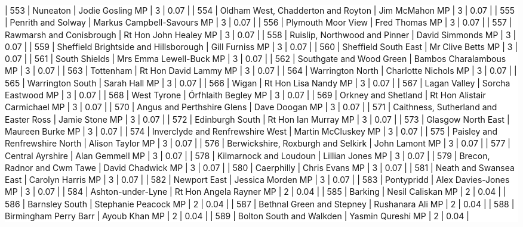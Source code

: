 | 553 | Nuneaton | Jodie Gosling MP | 3 | 0.07 |
| 554 | Oldham West, Chadderton and Royton | Jim McMahon MP | 3 | 0.07 |
| 555 | Penrith and Solway | Markus Campbell-Savours MP | 3 | 0.07 |
| 556 | Plymouth Moor View | Fred Thomas MP | 3 | 0.07 |
| 557 | Rawmarsh and Conisbrough | Rt Hon John Healey MP | 3 | 0.07 |
| 558 | Ruislip, Northwood and Pinner | David Simmonds MP | 3 | 0.07 |
| 559 | Sheffield Brightside and Hillsborough | Gill Furniss MP | 3 | 0.07 |
| 560 | Sheffield South East | Mr Clive Betts MP | 3 | 0.07 |
| 561 | South Shields | Mrs Emma Lewell-Buck MP | 3 | 0.07 |
| 562 | Southgate and Wood Green | Bambos Charalambous MP | 3 | 0.07 |
| 563 | Tottenham | Rt Hon David Lammy MP | 3 | 0.07 |
| 564 | Warrington North | Charlotte Nichols MP | 3 | 0.07 |
| 565 | Warrington South | Sarah Hall MP | 3 | 0.07 |
| 566 | Wigan | Rt Hon Lisa Nandy MP | 3 | 0.07 |
| 567 | Lagan Valley | Sorcha Eastwood MP | 3 | 0.07 |
| 568 | West Tyrone | Órfhlaith Begley MP | 3 | 0.07 |
| 569 | Orkney and Shetland | Rt Hon Alistair Carmichael MP | 3 | 0.07 |
| 570 | Angus and Perthshire Glens | Dave Doogan MP | 3 | 0.07 |
| 571 | Caithness, Sutherland and Easter Ross | Jamie Stone MP | 3 | 0.07 |
| 572 | Edinburgh South | Rt Hon Ian Murray MP | 3 | 0.07 |
| 573 | Glasgow North East | Maureen Burke MP | 3 | 0.07 |
| 574 | Inverclyde and Renfrewshire West | Martin McCluskey MP | 3 | 0.07 |
| 575 | Paisley and Renfrewshire North | Alison Taylor MP | 3 | 0.07 |
| 576 | Berwickshire, Roxburgh and Selkirk | John Lamont MP | 3 | 0.07 |
| 577 | Central Ayrshire | Alan Gemmell MP | 3 | 0.07 |
| 578 | Kilmarnock and Loudoun | Lillian Jones MP | 3 | 0.07 |
| 579 | Brecon, Radnor and Cwm Tawe | David Chadwick MP | 3 | 0.07 |
| 580 | Caerphilly | Chris Evans MP | 3 | 0.07 |
| 581 | Neath and Swansea East | Carolyn Harris MP | 3 | 0.07 |
| 582 | Newport East | Jessica Morden MP | 3 | 0.07 |
| 583 | Pontypridd | Alex Davies-Jones MP | 3 | 0.07 |
| 584 | Ashton-under-Lyne | Rt Hon Angela Rayner MP | 2 | 0.04 |
| 585 | Barking | Nesil Caliskan MP | 2 | 0.04 |
| 586 | Barnsley South | Stephanie Peacock MP | 2 | 0.04 |
| 587 | Bethnal Green and Stepney | Rushanara Ali MP | 2 | 0.04 |
| 588 | Birmingham Perry Barr | Ayoub Khan MP | 2 | 0.04 |
| 589 | Bolton South and Walkden | Yasmin Qureshi MP | 2 | 0.04 |